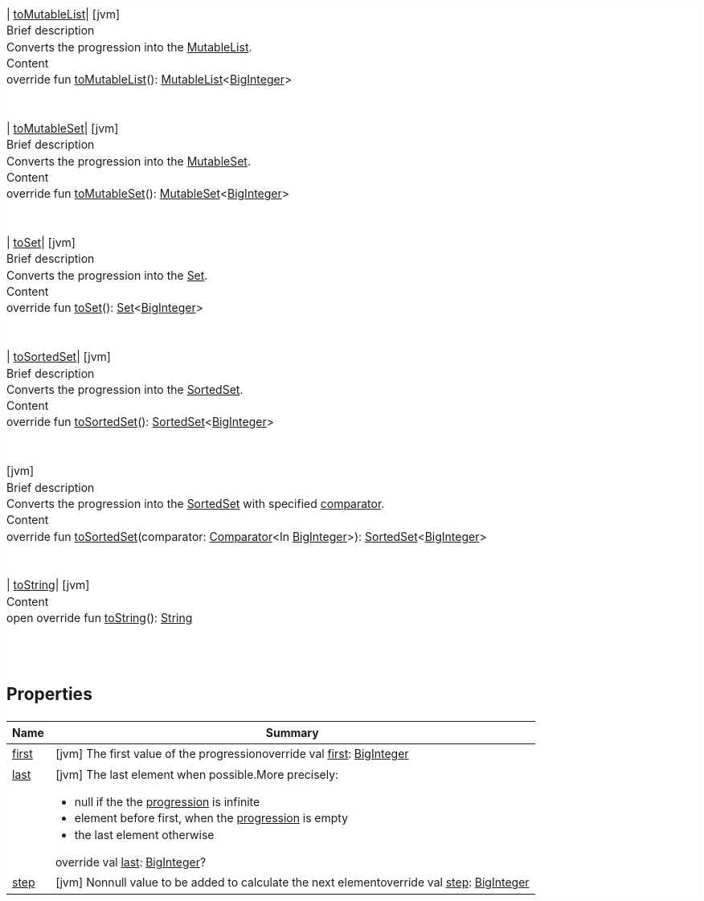 | [toMutableList](../-big-integer-progression/to-mutable-list.md)| [jvm]  <br>Brief description  <br>Converts the progression into the [MutableList](https://kotlinlang.org/api/latest/jvm/stdlib/kotlin.collections/index.html).  <br>Content  <br>override fun [toMutableList](../-big-integer-progression/to-mutable-list.md)(): [MutableList](https://kotlinlang.org/api/latest/jvm/stdlib/kotlin.collections/-mutable-list/index.html)<[BigInteger](https://docs.oracle.com/javase/8/docs/api/java/math/BigInteger.html)>  <br><br><br>
| [toMutableSet](../-big-integer-progression/to-mutable-set.md)| [jvm]  <br>Brief description  <br>Converts the progression into the [MutableSet](https://kotlinlang.org/api/latest/jvm/stdlib/kotlin.collections/-mutable-set/index.html).  <br>Content  <br>override fun [toMutableSet](../-big-integer-progression/to-mutable-set.md)(): [MutableSet](https://kotlinlang.org/api/latest/jvm/stdlib/kotlin.collections/-mutable-set/index.html)<[BigInteger](https://docs.oracle.com/javase/8/docs/api/java/math/BigInteger.html)>  <br><br><br>
| [toSet](../-big-integer-progression/to-set.md)| [jvm]  <br>Brief description  <br>Converts the progression into the [Set](https://kotlinlang.org/api/latest/jvm/stdlib/kotlin.collections/-set/index.html).  <br>Content  <br>override fun [toSet](../-big-integer-progression/to-set.md)(): [Set](https://kotlinlang.org/api/latest/jvm/stdlib/kotlin.collections/-set/index.html)<[BigInteger](https://docs.oracle.com/javase/8/docs/api/java/math/BigInteger.html)>  <br><br><br>
| [toSortedSet](../-big-integer-progression/to-sorted-set.md)| [jvm]  <br>Brief description  <br>Converts the progression into the [SortedSet](https://docs.oracle.com/javase/8/docs/api/java/util/SortedSet.html).  <br>Content  <br>override fun [toSortedSet](../-big-integer-progression/to-sorted-set.md)(): [SortedSet](https://docs.oracle.com/javase/8/docs/api/java/util/SortedSet.html)<[BigInteger](https://docs.oracle.com/javase/8/docs/api/java/math/BigInteger.html)>  <br><br><br>[jvm]  <br>Brief description  <br>Converts the progression into the [SortedSet](https://docs.oracle.com/javase/8/docs/api/java/util/SortedSet.html) with specified [comparator]().  <br>Content  <br>override fun [toSortedSet](../-big-integer-progression/to-sorted-set.md)(comparator: [Comparator](https://docs.oracle.com/javase/8/docs/api/java/util/Comparator.html)<In [BigInteger](https://docs.oracle.com/javase/8/docs/api/java/math/BigInteger.html)>): [SortedSet](https://docs.oracle.com/javase/8/docs/api/java/util/SortedSet.html)<[BigInteger](https://docs.oracle.com/javase/8/docs/api/java/math/BigInteger.html)>  <br><br><br>
| [toString](../-big-integer-progression/to-string.md)| [jvm]  <br>Content  <br>open override fun [toString](../-big-integer-progression/to-string.md)(): [String](https://kotlinlang.org/api/latest/jvm/stdlib/kotlin/-string/index.html)  <br><br><br>


## Properties  
  
|  Name|  Summary| 
|---|---|
| [first](index.md#sequences/EmptyRange/first/#/PointingToDeclaration/)|  [jvm] The first value of the progressionoverride val [first](index.md#sequences/EmptyRange/first/#/PointingToDeclaration/): [BigInteger](https://docs.oracle.com/javase/8/docs/api/java/math/BigInteger.html)   <br>
| [last](index.md#sequences/EmptyRange/last/#/PointingToDeclaration/)|  [jvm] The last element when possible.More precisely:<ul><li>null if the the [progression](../-big-integer-progression/index.md) is infinite</li><li>element before first, when the [progression](../-big-integer-progression/index.md) is empty</li><li>the last element otherwise</li></ul>override val [last](index.md#sequences/EmptyRange/last/#/PointingToDeclaration/): [BigInteger](https://docs.oracle.com/javase/8/docs/api/java/math/BigInteger.html)?   <br>
| [step](index.md#sequences/EmptyRange/step/#/PointingToDeclaration/)|  [jvm] Nonnull value to be added to calculate the next elementoverride val [step](index.md#sequences/EmptyRange/step/#/PointingToDeclaration/): [BigInteger](https://docs.oracle.com/javase/8/docs/api/java/math/BigInteger.html)   <br>

